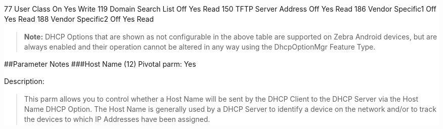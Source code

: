   </tr>
  <tr>
    <td>77</td>
    <td>User Class</td>
	<td>On</td>
    <td>Yes</td>
	<td>Write</td>
  </tr>
  <tr>
    <td>119</td>
    <td>Domain Search List</td>
	<td>Off</td>
    <td>Yes</td>
	<td>Read</td>
  </tr>
  <tr>
    <td>150</td>
    <td>TFTP Server Address</td>
	<td>Off</td>
    <td>Yes</td>
	<td>Read</td>
  </tr>
  <tr>
    <td>186</td>
    <td>Vendor Specific1 </td>
  <td>Off</td>
    <td>Yes</td>
  <td>Read</td>
  </tr>
  <tr>
    <td>188</td>
    <td>Vendor Specific2 </td>
  <td>Off</td>
    <td>Yes</td>
  <td>Read</td>
  </tr>
</table>
</div>	

>**Note:**  DHCP Options that are shown as not configurable in the above table are supported on Zebra Android devices, but are always enabled and their operation cannot be altered in any way using the DhcpOptionMgr Feature Type.


##Parameter Notes
###Host Name (12)
Pivotal parm: Yes

Description: 

>This parm allows you to control whether a Host Name will be sent by the DHCP Client to the DHCP Server via the Host Name DHCP Option. The Host Name is generally used by a DHCP Server to identify a device on the network and/or to track the devices to which IP Addresses have been assigned.
